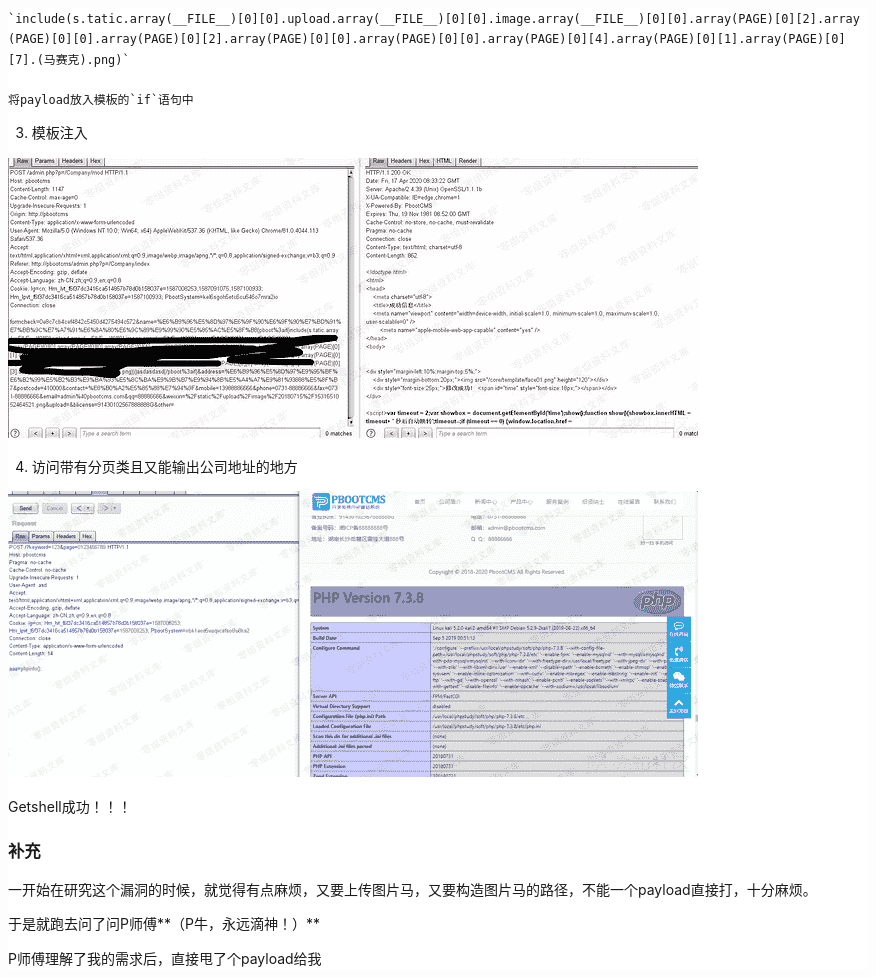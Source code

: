     `include(s.tatic.array(__FILE__)[0][0].upload.array(__FILE__)[0][0].image.array(__FILE__)[0][0].array(PAGE)[0][2].array(PAGE)[0][0].array(PAGE)[0][2].array(PAGE)[0][0].array(PAGE)[0][0].array(PAGE)[0][4].array(PAGE)[0][1].array(PAGE)[0][7].(马赛克).png)`

    将payload放入模板的`if`语句中

3.  模板注入

![image](img/eff47d4a818d8c8f15d99e9883e72c25.png)

4.  访问带有分页类且又能输出公司地址的地方

![image](img/404e511e372960a16cbb133e672ba209.png)

Getshell成功！！！

### 补充

一开始在研究这个漏洞的时候，就觉得有点麻烦，又要上传图片马，又要构造图片马的路径，不能一个payload直接打，十分麻烦。

于是就跑去问了问P师傅**（P牛，永远滴神！）**

P师傅理解了我的需求后，直接甩了个payload给我
